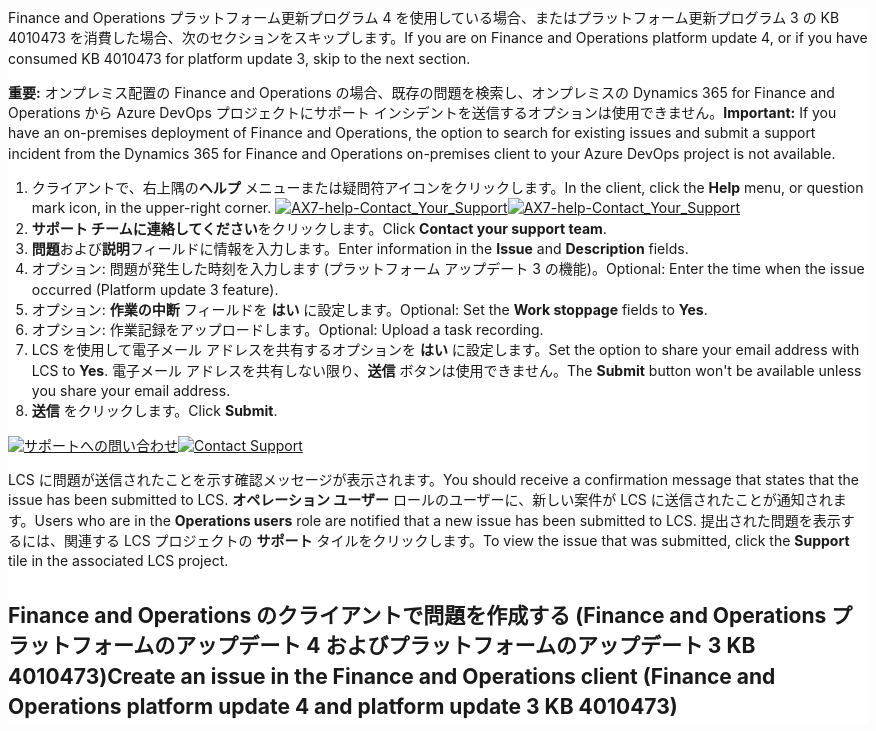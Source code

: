 <span data-ttu-id="d632c-165">Finance and Operations プラットフォーム更新プログラム 4 を使用している場合、またはプラットフォーム更新プログラム 3 の KB 4010473 を消費した場合、次のセクションをスキップします。</span><span class="sxs-lookup"><span data-stu-id="d632c-165">If you are on Finance and Operations platform update 4, or if you have consumed KB 4010473 for platform update 3, skip to the next section.</span></span>

<span data-ttu-id="d632c-166">**重要:** オンプレミス配置の Finance and Operations の場合、既存の問題を検索し、オンプレミスの Dynamics 365 for Finance and Operations から Azure DevOps プロジェクトにサポート インシデントを送信するオプションは使用できません。</span><span class="sxs-lookup"><span data-stu-id="d632c-166">**Important:** If you have an on-premises deployment of Finance and Operations, the option to search for existing issues and submit a support incident from the Dynamics 365 for Finance and Operations on-premises client to your Azure DevOps project is not available.</span></span>

1.  <span data-ttu-id="d632c-167">クライアントで、右上隅の**ヘルプ** メニューまたは疑問符アイコンをクリックします。</span><span class="sxs-lookup"><span data-stu-id="d632c-167">In the client, click the **Help** menu, or question mark icon, in the upper-right corner.</span></span> <span data-ttu-id="d632c-168">[![AX7-help-Contact\_Your\_Support](./media/ax7-help-contact_your_support1.png)](./media/ax7-help-contact_your_support1.png)</span><span class="sxs-lookup"><span data-stu-id="d632c-168">[![AX7-help-Contact\_Your\_Support](./media/ax7-help-contact_your_support1.png)](./media/ax7-help-contact_your_support1.png)</span></span>
2.  <span data-ttu-id="d632c-169">**サポート チームに連絡してください**をクリックします。</span><span class="sxs-lookup"><span data-stu-id="d632c-169">Click **Contact your support team**.</span></span>
3.  <span data-ttu-id="d632c-170">**問題**および**説明**フィールドに情報を入力します。</span><span class="sxs-lookup"><span data-stu-id="d632c-170">Enter information in the **Issue** and **Description** fields.</span></span>
4.  <span data-ttu-id="d632c-171">オプション: 問題が発生した時刻を入力します (プラットフォーム アップデート 3 の機能)。</span><span class="sxs-lookup"><span data-stu-id="d632c-171">Optional: Enter the time when the issue occurred (Platform update 3 feature).</span></span>
5.  <span data-ttu-id="d632c-172">オプション: **作業の中断** フィールドを **はい** に設定します。</span><span class="sxs-lookup"><span data-stu-id="d632c-172">Optional: Set the **Work stoppage** fields to **Yes**.</span></span>
6.  <span data-ttu-id="d632c-173">オプション: 作業記録をアップロードします。</span><span class="sxs-lookup"><span data-stu-id="d632c-173">Optional: Upload a task recording.</span></span>
7.  <span data-ttu-id="d632c-174">LCS を使用して電子メール アドレスを共有するオプションを **はい** に設定します。</span><span class="sxs-lookup"><span data-stu-id="d632c-174">Set the option to share your email address with LCS to **Yes**.</span></span> <span data-ttu-id="d632c-175">電子メール アドレスを共有しない限り、**送信** ボタンは使用できません。</span><span class="sxs-lookup"><span data-stu-id="d632c-175">The **Submit** button won't be available unless you share your email address.</span></span>
8.  <span data-ttu-id="d632c-176">**送信** をクリックします。</span><span class="sxs-lookup"><span data-stu-id="d632c-176">Click **Submit**.</span></span> 

<span data-ttu-id="d632c-177">[![サポートへの問い合わせ](./media/contact-support.png)](./media/contact-support.png)</span><span class="sxs-lookup"><span data-stu-id="d632c-177">[![Contact Support](./media/contact-support.png)](./media/contact-support.png)</span></span>

<span data-ttu-id="d632c-178">LCS に問題が送信されたことを示す確認メッセージが表示されます。</span><span class="sxs-lookup"><span data-stu-id="d632c-178">You should receive a confirmation message that states that the issue has been submitted to LCS.</span></span> <span data-ttu-id="d632c-179">**オペレーション ユーザー** ロールのユーザーに、新しい案件が LCS に送信されたことが通知されます。</span><span class="sxs-lookup"><span data-stu-id="d632c-179">Users who are in the **Operations users** role are notified that a new issue has been submitted to LCS.</span></span> <span data-ttu-id="d632c-180">提出された問題を表示するには、関連する LCS プロジェクトの **サポート** タイルをクリックします。</span><span class="sxs-lookup"><span data-stu-id="d632c-180">To view the issue that was submitted, click the **Support** tile in the associated LCS project.</span></span>

## <a name="create-an-issue-in-the-finance-and-operations-client-finance-and-operations-platform-update-4-and-platform-update-3-kb-4010473"></a><span data-ttu-id="d632c-181">Finance and Operations のクライアントで問題を作成する (Finance and Operations プラットフォームのアップデート 4 およびプラットフォームのアップデート 3 KB 4010473)</span><span class="sxs-lookup"><span data-stu-id="d632c-181">Create an issue in the Finance and Operations client (Finance and Operations platform update 4 and platform update 3 KB 4010473)</span></span>